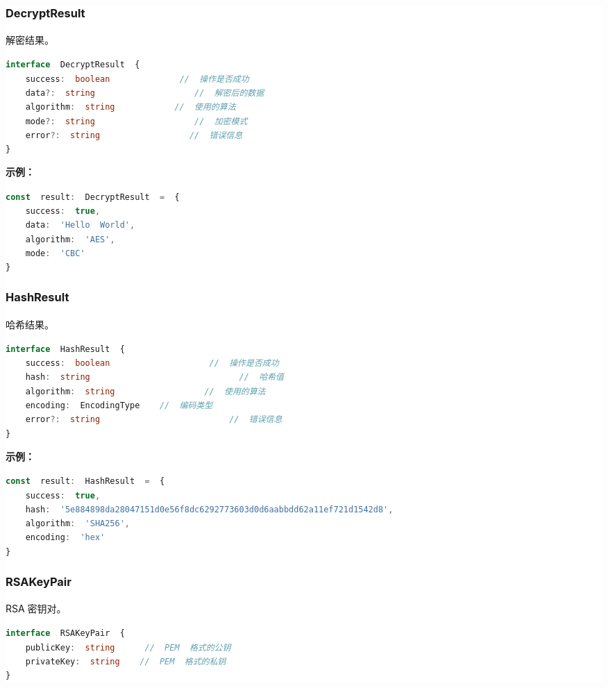 ###  DecryptResult

解密结果。

```typescript
interface  DecryptResult  {
    success:  boolean              //  操作是否成功
    data?:  string                    //  解密后的数据
    algorithm:  string            //  使用的算法
    mode?:  string                    //  加密模式
    error?:  string                  //  错误信息
}
```

**示例：**

```typescript
const  result:  DecryptResult  =  {
    success:  true,
    data:  'Hello  World',
    algorithm:  'AES',
    mode:  'CBC'
}
```

###  HashResult

哈希结果。

```typescript
interface  HashResult  {
    success:  boolean                    //  操作是否成功
    hash:  string                              //  哈希值
    algorithm:  string                  //  使用的算法
    encoding:  EncodingType    //  编码类型
    error?:  string                          //  错误信息
}
```

**示例：**

```typescript
const  result:  HashResult  =  {
    success:  true,
    hash:  '5e884898da28047151d0e56f8dc6292773603d0d6aabbdd62a11ef721d1542d8',
    algorithm:  'SHA256',
    encoding:  'hex'
}
```

###  RSAKeyPair

RSA  密钥对。

```typescript
interface  RSAKeyPair  {
    publicKey:  string      //  PEM  格式的公钥
    privateKey:  string    //  PEM  格式的私钥
}
```
